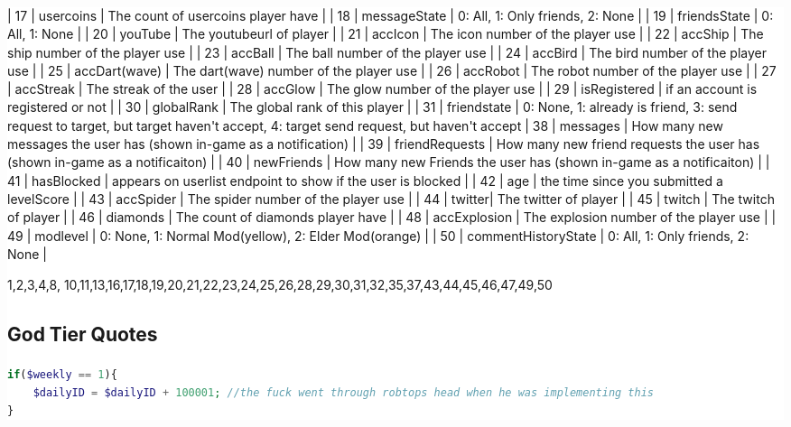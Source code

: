 | 17 | usercoins | The count of usercoins player have |
| 18 | messageState | 0: All, 1: Only friends, 2: None |
| 19 | friendsState | 0: All, 1: None |
| 20 | youTube |  The youtubeurl of player |
| 21 | accIcon | The icon number of the player use |
| 22 | accShip | The ship number of the player use |
| 23 | accBall | The ball number of the player use |
| 24 | accBird | The bird number of the player use |
| 25 | accDart(wave) | The dart(wave) number of the player use |
| 26 | accRobot | The robot number of the player use |
| 27 | accStreak | The streak of the user |
| 28 | accGlow | The glow number of the player use |
| 29 | isRegistered | if an account is registered or not |
| 30 | globalRank | The global rank of this player |
| 31 | friendstate | 0: None, 1: already is friend, 3: send request to target, but target haven't accept, 4: target send request, but haven't accept
| 38 | messages | How many new messages the user has (shown in-game as a notification) | 
| 39 | friendRequests | How many new friend requests the user has (shown in-game as a notificaiton) |
| 40 | newFriends | How many new Friends the user has (shown in-game as a notificaiton) |
| 41 | hasBlocked |  appears on userlist endpoint to show if the user is blocked |
| 42 | age |  the time since you submitted a levelScore |
| 43 | accSpider | The spider number of the player use |
| 44 | twitter|  The twitter of player |
| 45 | twitch |  The twitch of player |
| 46 | diamonds | The count of diamonds player have |
| 48 | accExplosion | The explosion number of the player use |
| 49 | modlevel | 0: None, 1: Normal Mod(yellow), 2: Elder Mod(orange) |
| 50 | commentHistoryState | 0: All, 1: Only friends, 2: None |





1,2,3,4,8,  10,11,13,16,17,18,19,20,21,22,23,24,25,26,28,29,30,31,32,35,37,43,44,45,46,47,49,50



## God Tier Quotes
```php
if($weekly == 1){
	$dailyID = $dailyID + 100001; //the fuck went through robtops head when he was implementing this
}
```